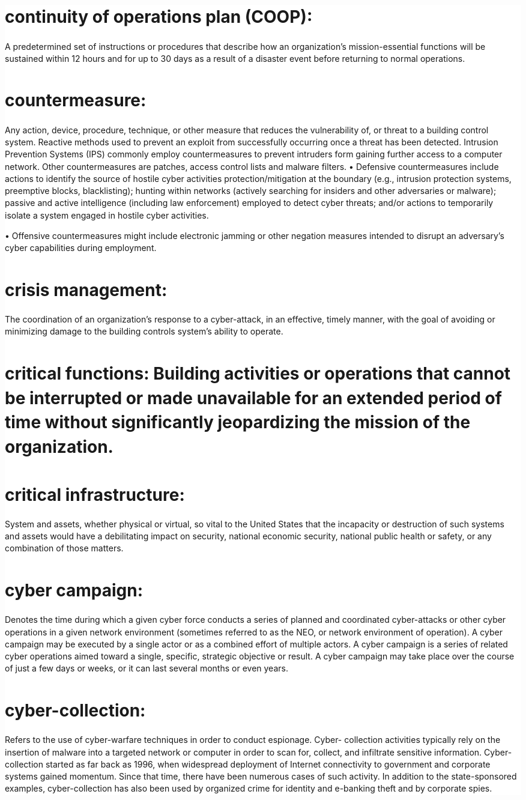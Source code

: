 # continuity of operations plan (COOP):
A predetermined set of instructions or procedures that describe how an organization’s mission-essential functions will be sustained within 12 hours and for up to 30 days as a result of a disaster event before returning to normal operations.

# countermeasure:
Any action, device, procedure, technique, or other measure that reduces the vulnerability of, or threat to a building control system. Reactive methods used to prevent an exploit from successfully occurring once a threat has been detected. Intrusion Prevention Systems (IPS) commonly employ countermeasures to prevent intruders form gaining further access to a computer network. Other countermeasures are patches, access control lists and malware filters.
• 	Defensive countermeasures include actions to identify the source of hostile cyber activities protection/mitigation at the boundary (e.g., intrusion protection systems, preemptive blocks, blacklisting); hunting within networks (actively searching
for insiders and other adversaries or malware); passive and active intelligence (including law enforcement) employed to detect cyber threats; and/or actions to temporarily isolate a system engaged in hostile cyber activities.

• 	Offensive countermeasures might include electronic jamming or other negation measures intended to disrupt an adversary’s cyber capabilities during employment.

# crisis management:
The coordination of an organization’s response to a cyber-attack, in an effective, timely manner, with the goal of avoiding or minimizing damage to the building controls system’s ability to operate.

# critical functions: Building activities or operations that cannot be interrupted or made unavailable for an extended period of time without significantly jeopardizing the mission of the organization.

# critical infrastructure:
System and assets, whether physical or virtual, so vital to the United States that the incapacity or destruction of such systems and assets would have a debilitating impact on security, national economic security, national public health or safety, or any combination of those matters.

# cyber campaign:
Denotes the time during which a given cyber force conducts a series of planned and coordinated cyber-attacks or other cyber operations in a given network environment (sometimes referred to as the NEO, or network environment of operation). A cyber campaign may be executed by a single actor or as a combined effort of multiple actors. A cyber campaign is a series of related cyber operations aimed toward a single, specific, strategic objective or result. A cyber campaign may take place over the course of just a few days or weeks, or it can last several months or even years.

# cyber-collection:
Refers to the use of cyber-warfare techniques in order to conduct espionage. Cyber- collection activities typically rely on the insertion of malware into a targeted network or computer in order to scan for, collect, and infiltrate sensitive information. Cyber-collection started as far back as 1996, when widespread deployment of Internet connectivity to government and corporate systems gained momentum. Since that time, there have been numerous cases of such activity. In addition to the state-sponsored examples, cyber-collection has also been used by organized crime for identity and e-banking theft and by corporate spies.
